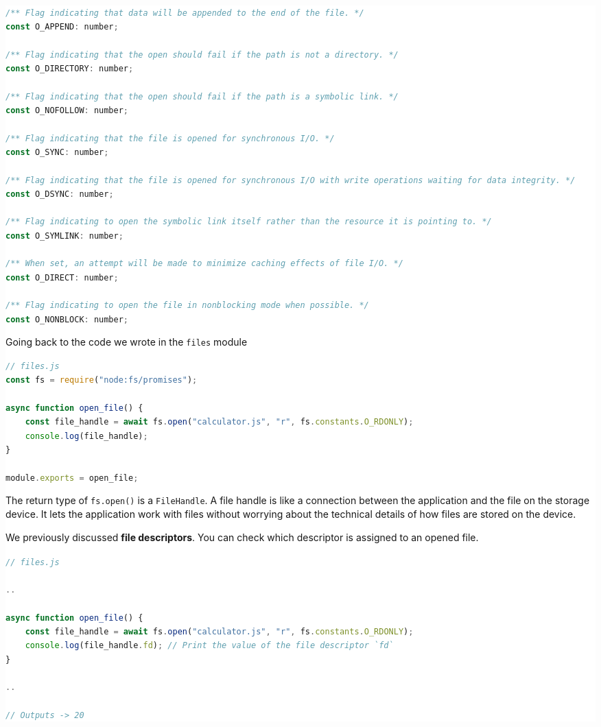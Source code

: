 ```jsx
/** Flag indicating that data will be appended to the end of the file. */
const O_APPEND: number;

/** Flag indicating that the open should fail if the path is not a directory. */
const O_DIRECTORY: number;

/** Flag indicating that the open should fail if the path is a symbolic link. */
const O_NOFOLLOW: number;

/** Flag indicating that the file is opened for synchronous I/O. */
const O_SYNC: number;

/** Flag indicating that the file is opened for synchronous I/O with write operations waiting for data integrity. */
const O_DSYNC: number;

/** Flag indicating to open the symbolic link itself rather than the resource it is pointing to. */
const O_SYMLINK: number;

/** When set, an attempt will be made to minimize caching effects of file I/O. */
const O_DIRECT: number;

/** Flag indicating to open the file in nonblocking mode when possible. */
const O_NONBLOCK: number;
```

Going back to the code we wrote in the `files` module

```jsx
// files.js
const fs = require("node:fs/promises");

async function open_file() {
    const file_handle = await fs.open("calculator.js", "r", fs.constants.O_RDONLY);
    console.log(file_handle);
}

module.exports = open_file;
```

The return type of `fs.open()` is a `FileHandle`. A file handle is like a connection between the application and the file on the storage device. It lets the application work with files without worrying about the technical details of how files are stored on the device.

We previously discussed **file descriptors**. You can check which descriptor is assigned to an opened file.

```jsx
// files.js

..

async function open_file() {
    const file_handle = await fs.open("calculator.js", "r", fs.constants.O_RDONLY);
    console.log(file_handle.fd); // Print the value of the file descriptor `fd`
}

..

// Outputs -> 20
```
